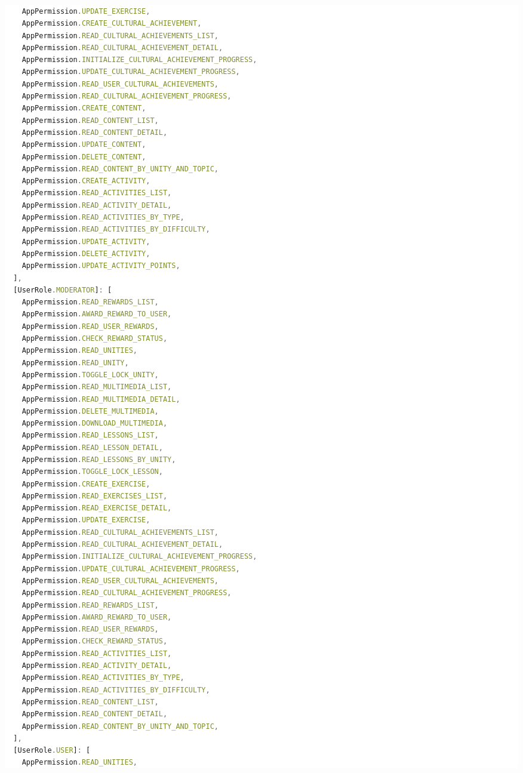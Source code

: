```typescript
    AppPermission.UPDATE_EXERCISE,
    AppPermission.CREATE_CULTURAL_ACHIEVEMENT,
    AppPermission.READ_CULTURAL_ACHIEVEMENTS_LIST,
    AppPermission.READ_CULTURAL_ACHIEVEMENT_DETAIL,
    AppPermission.INITIALIZE_CULTURAL_ACHIEVEMENT_PROGRESS,
    AppPermission.UPDATE_CULTURAL_ACHIEVEMENT_PROGRESS,
    AppPermission.READ_USER_CULTURAL_ACHIEVEMENTS,
    AppPermission.READ_CULTURAL_ACHIEVEMENT_PROGRESS,
    AppPermission.CREATE_CONTENT,
    AppPermission.READ_CONTENT_LIST,
    AppPermission.READ_CONTENT_DETAIL,
    AppPermission.UPDATE_CONTENT,
    AppPermission.DELETE_CONTENT,
    AppPermission.READ_CONTENT_BY_UNITY_AND_TOPIC,
    AppPermission.CREATE_ACTIVITY,
    AppPermission.READ_ACTIVITIES_LIST,
    AppPermission.READ_ACTIVITY_DETAIL,
    AppPermission.READ_ACTIVITIES_BY_TYPE,
    AppPermission.READ_ACTIVITIES_BY_DIFFICULTY,
    AppPermission.UPDATE_ACTIVITY,
    AppPermission.DELETE_ACTIVITY,
    AppPermission.UPDATE_ACTIVITY_POINTS,
  ],
  [UserRole.MODERATOR]: [
    AppPermission.READ_REWARDS_LIST,
    AppPermission.AWARD_REWARD_TO_USER,
    AppPermission.READ_USER_REWARDS,
    AppPermission.CHECK_REWARD_STATUS,
    AppPermission.READ_UNITIES,
    AppPermission.READ_UNITY,
    AppPermission.TOGGLE_LOCK_UNITY,
    AppPermission.READ_MULTIMEDIA_LIST,
    AppPermission.READ_MULTIMEDIA_DETAIL,
    AppPermission.DELETE_MULTIMEDIA,
    AppPermission.DOWNLOAD_MULTIMEDIA,
    AppPermission.READ_LESSONS_LIST,
    AppPermission.READ_LESSON_DETAIL,
    AppPermission.READ_LESSONS_BY_UNITY,
    AppPermission.TOGGLE_LOCK_LESSON,
    AppPermission.CREATE_EXERCISE,
    AppPermission.READ_EXERCISES_LIST,
    AppPermission.READ_EXERCISE_DETAIL,
    AppPermission.UPDATE_EXERCISE,
    AppPermission.READ_CULTURAL_ACHIEVEMENTS_LIST,
    AppPermission.READ_CULTURAL_ACHIEVEMENT_DETAIL,
    AppPermission.INITIALIZE_CULTURAL_ACHIEVEMENT_PROGRESS,
    AppPermission.UPDATE_CULTURAL_ACHIEVEMENT_PROGRESS,
    AppPermission.READ_USER_CULTURAL_ACHIEVEMENTS,
    AppPermission.READ_CULTURAL_ACHIEVEMENT_PROGRESS,
    AppPermission.READ_REWARDS_LIST,
    AppPermission.AWARD_REWARD_TO_USER,
    AppPermission.READ_USER_REWARDS,
    AppPermission.CHECK_REWARD_STATUS,
    AppPermission.READ_ACTIVITIES_LIST,
    AppPermission.READ_ACTIVITY_DETAIL,
    AppPermission.READ_ACTIVITIES_BY_TYPE,
    AppPermission.READ_ACTIVITIES_BY_DIFFICULTY,
    AppPermission.READ_CONTENT_LIST,
    AppPermission.READ_CONTENT_DETAIL,
    AppPermission.READ_CONTENT_BY_UNITY_AND_TOPIC,
  ],
  [UserRole.USER]: [
    AppPermission.READ_UNITIES,
```

  [UserRole.ADMIN]: [
  [UserRole.TEACHER]: [
  [UserRole.STUDENT]: [